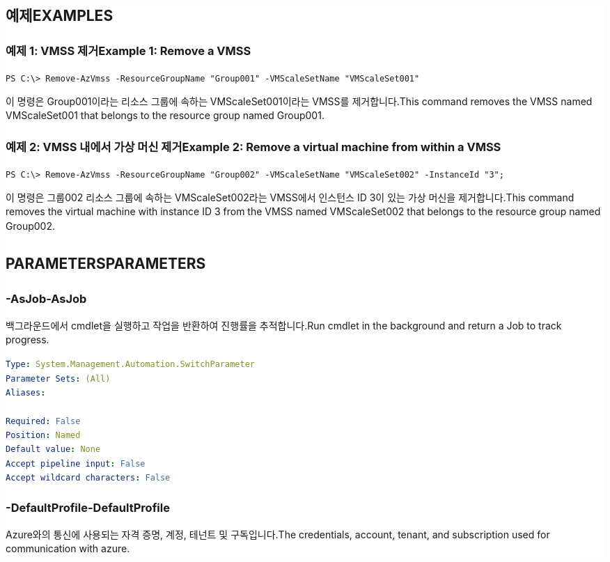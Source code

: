 ## <span data-ttu-id="91fe4-109">예제</span><span class="sxs-lookup"><span data-stu-id="91fe4-109">EXAMPLES</span></span>

### <span data-ttu-id="91fe4-110">예제 1: VMSS 제거</span><span class="sxs-lookup"><span data-stu-id="91fe4-110">Example 1: Remove a VMSS</span></span>
```
PS C:\> Remove-AzVmss -ResourceGroupName "Group001" -VMScaleSetName "VMScaleSet001"
```

<span data-ttu-id="91fe4-111">이 명령은 Group001이라는 리소스 그룹에 속하는 VMScaleSet001이라는 VMSS를 제거합니다.</span><span class="sxs-lookup"><span data-stu-id="91fe4-111">This command removes the VMSS named VMScaleSet001 that belongs to the resource group named Group001.</span></span>

### <span data-ttu-id="91fe4-112">예제 2: VMSS 내에서 가상 머신 제거</span><span class="sxs-lookup"><span data-stu-id="91fe4-112">Example 2: Remove a virtual machine from within a VMSS</span></span>
```
PS C:\> Remove-AzVmss -ResourceGroupName "Group002" -VMScaleSetName "VMScaleSet002" -InstanceId "3";
```

<span data-ttu-id="91fe4-113">이 명령은 그룹002 리소스 그룹에 속하는 VMScaleSet002라는 VMSS에서 인스턴스 ID 3이 있는 가상 머신을 제거합니다.</span><span class="sxs-lookup"><span data-stu-id="91fe4-113">This command removes the virtual machine with instance ID 3 from the VMSS named VMScaleSet002 that belongs to the resource group named Group002.</span></span>

## <span data-ttu-id="91fe4-114">PARAMETERS</span><span class="sxs-lookup"><span data-stu-id="91fe4-114">PARAMETERS</span></span>

### <span data-ttu-id="91fe4-115">-AsJob</span><span class="sxs-lookup"><span data-stu-id="91fe4-115">-AsJob</span></span>
<span data-ttu-id="91fe4-116">백그라운드에서 cmdlet을 실행하고 작업을 반환하여 진행률을 추적합니다.</span><span class="sxs-lookup"><span data-stu-id="91fe4-116">Run cmdlet in the background and return a Job to track progress.</span></span>

```yaml
Type: System.Management.Automation.SwitchParameter
Parameter Sets: (All)
Aliases:

Required: False
Position: Named
Default value: None
Accept pipeline input: False
Accept wildcard characters: False
```

### <span data-ttu-id="91fe4-117">-DefaultProfile</span><span class="sxs-lookup"><span data-stu-id="91fe4-117">-DefaultProfile</span></span>
<span data-ttu-id="91fe4-118">Azure와의 통신에 사용되는 자격 증명, 계정, 테넌트 및 구독입니다.</span><span class="sxs-lookup"><span data-stu-id="91fe4-118">The credentials, account, tenant, and subscription used for communication with azure.</span></span>
